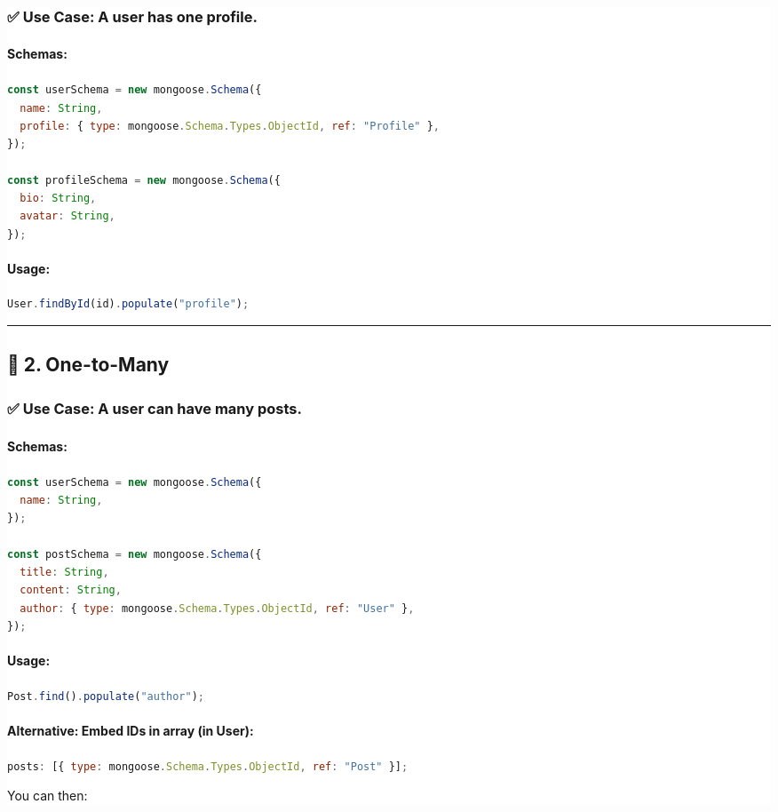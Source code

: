 ### ✅ Use Case: A user has one profile.

#### Schemas:

```js
const userSchema = new mongoose.Schema({
  name: String,
  profile: { type: mongoose.Schema.Types.ObjectId, ref: "Profile" },
});

const profileSchema = new mongoose.Schema({
  bio: String,
  avatar: String,
});
```

#### Usage:

```js
User.findById(id).populate("profile");
```

---

## 🔸 2. One-to-Many

### ✅ Use Case: A user can have many posts.

#### Schemas:

```js
const userSchema = new mongoose.Schema({
  name: String,
});

const postSchema = new mongoose.Schema({
  title: String,
  content: String,
  author: { type: mongoose.Schema.Types.ObjectId, ref: "User" },
});
```

#### Usage:

```js
Post.find().populate("author");
```

#### Alternative: Embed IDs in array (in User):

```js
posts: [{ type: mongoose.Schema.Types.ObjectId, ref: "Post" }];
```

You can then:
